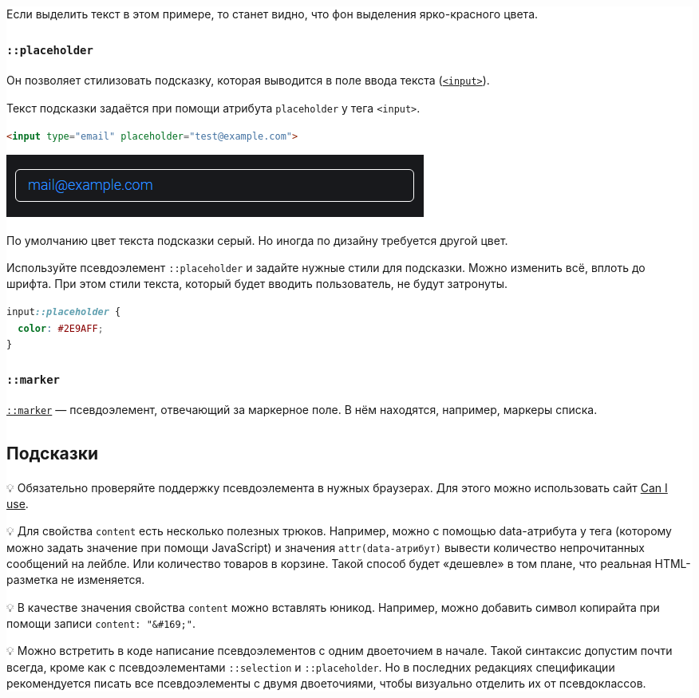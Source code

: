 <iframe title="::selection, выделение текста" src="demos/selection/" height="400"></iframe>

Если выделить текст в этом примере, то станет видно, что фон выделения ярко-красного цвета.

### `::placeholder`

Он позволяет стилизовать подсказку, которая выводится в поле ввода текста ([`<input>`](/html/input/)).

Текст подсказки задаётся при помощи атрибута `placeholder` у тега `<input>`.

```html
<input type="email" placeholder="test@example.com">
```

![Внешний вид псевдоэлемента ::placeholder](images/placeholder.png)

По умолчанию цвет текста подсказки серый. Но иногда по дизайну требуется другой цвет.

Используйте псевдоэлемент `::placeholder` и задайте нужные стили для подсказки. Можно изменить всё, вплоть до шрифта. При этом стили текста, который будет вводить пользователь, не будут затронуты.

```css
input::placeholder {
  color: #2E9AFF;
}
```

<iframe title="Placeholder, подсказка" src="demos/placeholder/" height="200"></iframe>

### `::marker`

[`::marker`](/css/marker/) — псевдоэлемент, отвечающий за маркерное поле. В нём находятся, например, маркеры списка.

## Подсказки

💡 Обязательно проверяйте поддержку псевдоэлемента в нужных браузерах. Для этого можно использовать сайт [Can I use](https://caniuse.com/).

💡 Для свойства `content` есть несколько полезных трюков. Например, можно с помощью data-атрибута у тега (которому можно задать значение при помощи JavaScript) и значения `attr(data-атрибут)` вывести количество непрочитанных сообщений на лейбле. Или количество товаров в корзине. Такой способ будет «дешевле» в том плане, что реальная HTML-разметка не изменяется.

💡 В качестве значения свойства `content` можно вставлять юникод. Например, можно добавить символ копирайта при помощи записи `content: "&#169;"`.

💡 Можно встретить в коде написание псевдоэлементов с одним двоеточием в начале. Такой синтаксис допустим почти всегда, кроме как с псевдоэлементами `::selection` и `::placeholder`. Но в последних редакциях спецификации рекомендуется писать все псевдоэлементы с двумя двоеточиями, чтобы визуально отделить их от псевдоклассов.
